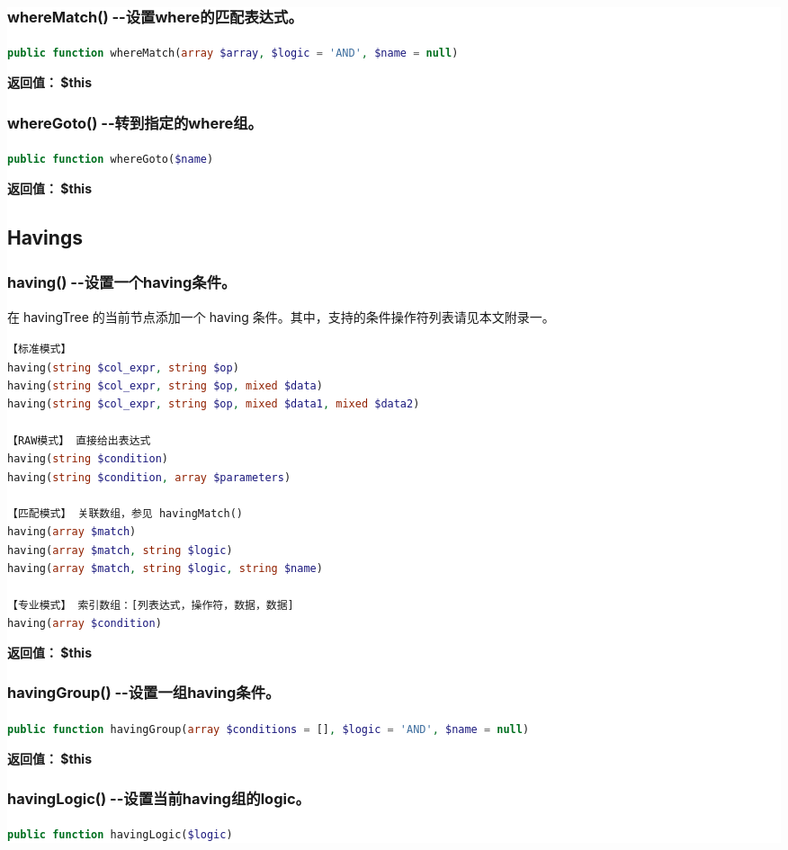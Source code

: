 ### whereMatch()  --设置where的匹配表达式。

```php
public function whereMatch(array $array, $logic = 'AND', $name = null)
```

**返回值：  $this**

### whereGoto()  --转到指定的where组。

```php
public function whereGoto($name)
```

**返回值：  $this**

## Havings

### having()  --设置一个having条件。
在 havingTree 的当前节点添加一个 having 条件。其中，支持的条件操作符列表请见本文附录一。

```php
【标准模式】
having(string $col_expr, string $op)
having(string $col_expr, string $op, mixed $data)
having(string $col_expr, string $op, mixed $data1, mixed $data2)

【RAW模式】 直接给出表达式
having(string $condition)
having(string $condition, array $parameters)

【匹配模式】 关联数组，参见 havingMatch()
having(array $match)
having(array $match, string $logic)
having(array $match, string $logic, string $name)

【专业模式】 索引数组：[列表达式，操作符，数据，数据]
having(array $condition)
```

**返回值：  $this**

### havingGroup()  --设置一组having条件。

```php
public function havingGroup(array $conditions = [], $logic = 'AND', $name = null)
```

**返回值：  $this**

### havingLogic()  --设置当前having组的logic。

```php
public function havingLogic($logic)
```
